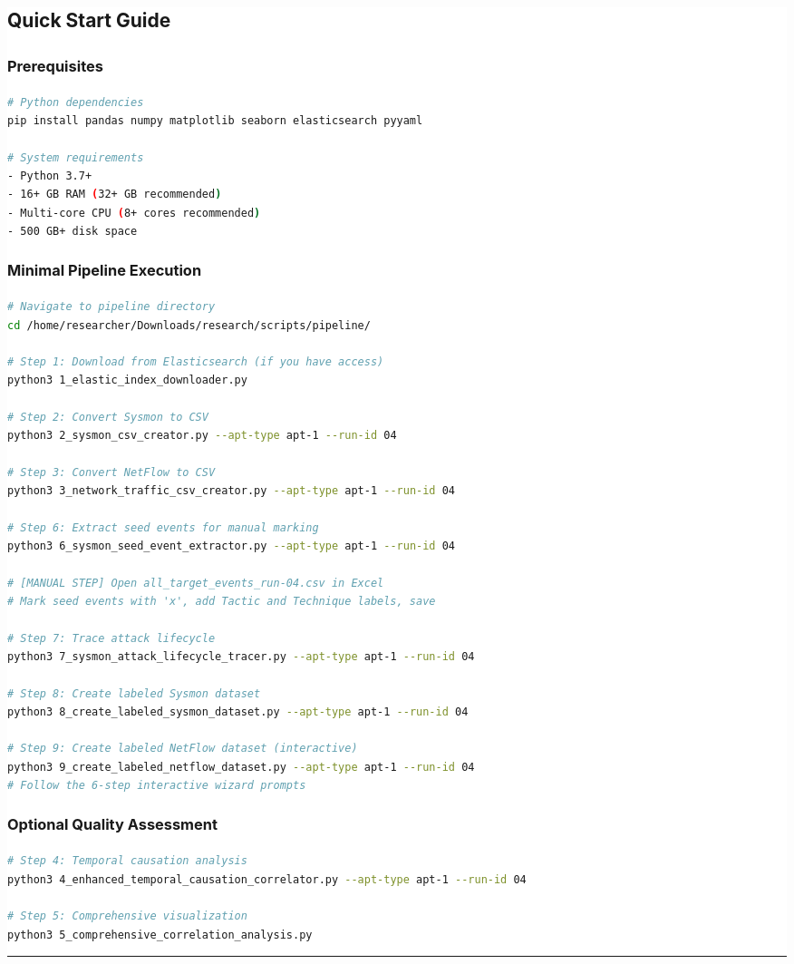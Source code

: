 
## Quick Start Guide

### Prerequisites
```bash
# Python dependencies
pip install pandas numpy matplotlib seaborn elasticsearch pyyaml

# System requirements
- Python 3.7+
- 16+ GB RAM (32+ GB recommended)
- Multi-core CPU (8+ cores recommended)
- 500 GB+ disk space
```

### Minimal Pipeline Execution

```bash
# Navigate to pipeline directory
cd /home/researcher/Downloads/research/scripts/pipeline/

# Step 1: Download from Elasticsearch (if you have access)
python3 1_elastic_index_downloader.py

# Step 2: Convert Sysmon to CSV
python3 2_sysmon_csv_creator.py --apt-type apt-1 --run-id 04

# Step 3: Convert NetFlow to CSV
python3 3_network_traffic_csv_creator.py --apt-type apt-1 --run-id 04

# Step 6: Extract seed events for manual marking
python3 6_sysmon_seed_event_extractor.py --apt-type apt-1 --run-id 04

# [MANUAL STEP] Open all_target_events_run-04.csv in Excel
# Mark seed events with 'x', add Tactic and Technique labels, save

# Step 7: Trace attack lifecycle
python3 7_sysmon_attack_lifecycle_tracer.py --apt-type apt-1 --run-id 04

# Step 8: Create labeled Sysmon dataset
python3 8_create_labeled_sysmon_dataset.py --apt-type apt-1 --run-id 04

# Step 9: Create labeled NetFlow dataset (interactive)
python3 9_create_labeled_netflow_dataset.py --apt-type apt-1 --run-id 04
# Follow the 6-step interactive wizard prompts
```

### Optional Quality Assessment

```bash
# Step 4: Temporal causation analysis
python3 4_enhanced_temporal_causation_correlator.py --apt-type apt-1 --run-id 04

# Step 5: Comprehensive visualization
python3 5_comprehensive_correlation_analysis.py
```

---